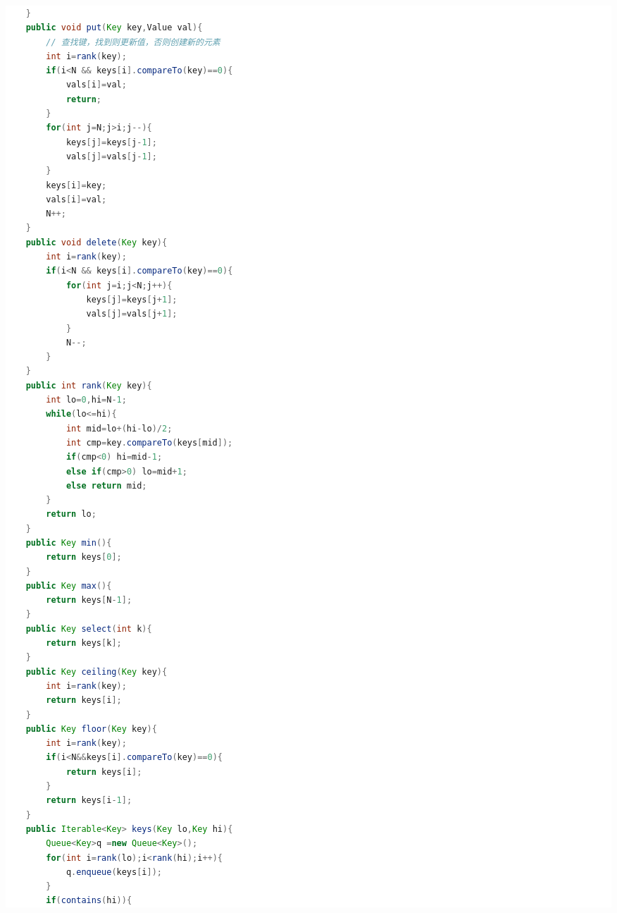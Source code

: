 ```java
    }
    public void put(Key key,Value val){
        // 查找键，找到则更新值，否则创建新的元素
        int i=rank(key);
        if(i<N && keys[i].compareTo(key)==0){
            vals[i]=val;
            return;
        }
        for(int j=N;j>i;j--){
            keys[j]=keys[j-1];
            vals[j]=vals[j-1];
        }
        keys[i]=key;
        vals[i]=val;
        N++;
    }
    public void delete(Key key){
        int i=rank(key);
        if(i<N && keys[i].compareTo(key)==0){
            for(int j=i;j<N;j++){
                keys[j]=keys[j+1];
                vals[j]=vals[j+1];
            }
            N--;
        }
    }
    public int rank(Key key){
        int lo=0,hi=N-1;
        while(lo<=hi){
            int mid=lo+(hi-lo)/2;
            int cmp=key.compareTo(keys[mid]);
            if(cmp<0) hi=mid-1;
            else if(cmp>0) lo=mid+1;
            else return mid;
        }
        return lo;
    }
    public Key min(){
        return keys[0];
    }
    public Key max(){
        return keys[N-1];
    }
    public Key select(int k){
        return keys[k];
    }
    public Key ceiling(Key key){
        int i=rank(key);
        return keys[i];
    }
    public Key floor(Key key){
        int i=rank(key);
        if(i<N&&keys[i].compareTo(key)==0){
            return keys[i];
        }
        return keys[i-1];
    }
    public Iterable<Key> keys(Key lo,Key hi){
        Queue<Key>q =new Queue<Key>();
        for(int i=rank(lo);i<rank(hi);i++){
            q.enqueue(keys[i]);
        }
        if(contains(hi)){
```